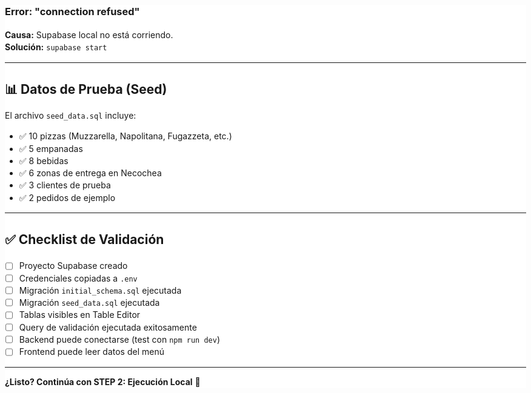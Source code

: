 ### Error: "connection refused"
**Causa:** Supabase local no está corriendo.  
**Solución:** `supabase start`

---

## 📊 Datos de Prueba (Seed)

El archivo `seed_data.sql` incluye:
- ✅ 10 pizzas (Muzzarella, Napolitana, Fugazzeta, etc.)
- ✅ 5 empanadas
- ✅ 8 bebidas
- ✅ 6 zonas de entrega en Necochea
- ✅ 3 clientes de prueba
- ✅ 2 pedidos de ejemplo

---

## ✅ Checklist de Validación

- [ ] Proyecto Supabase creado
- [ ] Credenciales copiadas a `.env`
- [ ] Migración `initial_schema.sql` ejecutada
- [ ] Migración `seed_data.sql` ejecutada
- [ ] Tablas visibles en Table Editor
- [ ] Query de validación ejecutada exitosamente
- [ ] Backend puede conectarse (test con `npm run dev`)
- [ ] Frontend puede leer datos del menú

---

**¿Listo? Continúa con STEP 2: Ejecución Local** 🚀
